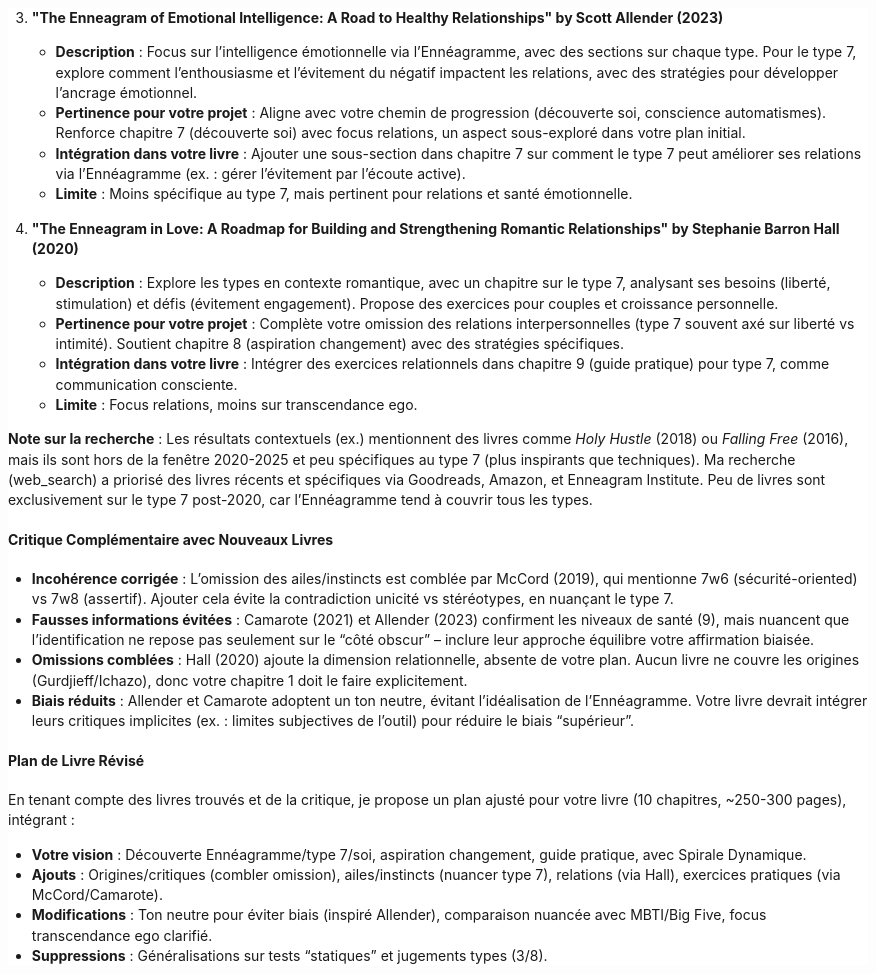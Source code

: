 3. **"The Enneagram of Emotional Intelligence: A Road to Healthy Relationships" by Scott Allender (2023)**  
   - **Description** : Focus sur l’intelligence émotionnelle via l’Ennéagramme, avec des sections sur chaque type. Pour le type 7, explore comment l’enthousiasme et l’évitement du négatif impactent les relations, avec des stratégies pour développer l’ancrage émotionnel.[](https://www.truity.com/blog/essential-enneagram-reading-list-12-books-deeply-understand-enneagram)
   - **Pertinence pour votre projet** : Aligne avec votre chemin de progression (découverte soi, conscience automatismes). Renforce chapitre 7 (découverte soi) avec focus relations, un aspect sous-exploré dans votre plan initial.
   - **Intégration dans votre livre** : Ajouter une sous-section dans chapitre 7 sur comment le type 7 peut améliorer ses relations via l’Ennéagramme (ex. : gérer l’évitement par l’écoute active).
   - **Limite** : Moins spécifique au type 7, mais pertinent pour relations et santé émotionnelle.

4. **"The Enneagram in Love: A Roadmap for Building and Strengthening Romantic Relationships" by Stephanie Barron Hall (2020)**  
   - **Description** : Explore les types en contexte romantique, avec un chapitre sur le type 7, analysant ses besoins (liberté, stimulation) et défis (évitement engagement). Propose des exercices pour couples et croissance personnelle.[](https://www.truity.com/blog/essential-enneagram-reading-list-12-books-deeply-understand-enneagram)
   - **Pertinence pour votre projet** : Complète votre omission des relations interpersonnelles (type 7 souvent axé sur liberté vs intimité). Soutient chapitre 8 (aspiration changement) avec des stratégies spécifiques.
   - **Intégration dans votre livre** : Intégrer des exercices relationnels dans chapitre 9 (guide pratique) pour type 7, comme communication consciente.
   - **Limite** : Focus relations, moins sur transcendance ego.

**Note sur la recherche** : Les résultats contextuels (ex.) mentionnent des livres comme *Holy Hustle* (2018) ou *Falling Free* (2016), mais ils sont hors de la fenêtre 2020-2025 et peu spécifiques au type 7 (plus inspirants que techniques). Ma recherche (web_search) a priorisé des livres récents et spécifiques via Goodreads, Amazon, et Enneagram Institute. Peu de livres sont exclusivement sur le type 7 post-2020, car l’Ennéagramme tend à couvrir tous les types.[](https://www.goodreads.com/shelf/show/enneagram-type-7)

#### Critique Complémentaire avec Nouveaux Livres
- **Incohérence corrigée** : L’omission des ailes/instincts est comblée par McCord (2019), qui mentionne 7w6 (sécurité-oriented) vs 7w8 (assertif). Ajouter cela évite la contradiction unicité vs stéréotypes, en nuançant le type 7.
- **Fausses informations évitées** : Camarote (2021) et Allender (2023) confirment les niveaux de santé (9), mais nuancent que l’identification ne repose pas seulement sur le “côté obscur” – inclure leur approche équilibre votre affirmation biaisée.
- **Omissions comblées** : Hall (2020) ajoute la dimension relationnelle, absente de votre plan. Aucun livre ne couvre les origines (Gurdjieff/Ichazo), donc votre chapitre 1 doit le faire explicitement.
- **Biais réduits** : Allender et Camarote adoptent un ton neutre, évitant l’idéalisation de l’Ennéagramme. Votre livre devrait intégrer leurs critiques implicites (ex. : limites subjectives de l’outil) pour réduire le biais “supérieur”.

#### Plan de Livre Révisé
En tenant compte des livres trouvés et de la critique, je propose un plan ajusté pour votre livre (10 chapitres, ~250-300 pages), intégrant :
- **Votre vision** : Découverte Ennéagramme/type 7/soi, aspiration changement, guide pratique, avec Spirale Dynamique.
- **Ajouts** : Origines/critiques (combler omission), ailes/instincts (nuancer type 7), relations (via Hall), exercices pratiques (via McCord/Camarote).
- **Modifications** : Ton neutre pour éviter biais (inspiré Allender), comparaison nuancée avec MBTI/Big Five, focus transcendance ego clarifié.
- **Suppressions** : Généralisations sur tests “statiques” et jugements types (3/8).
